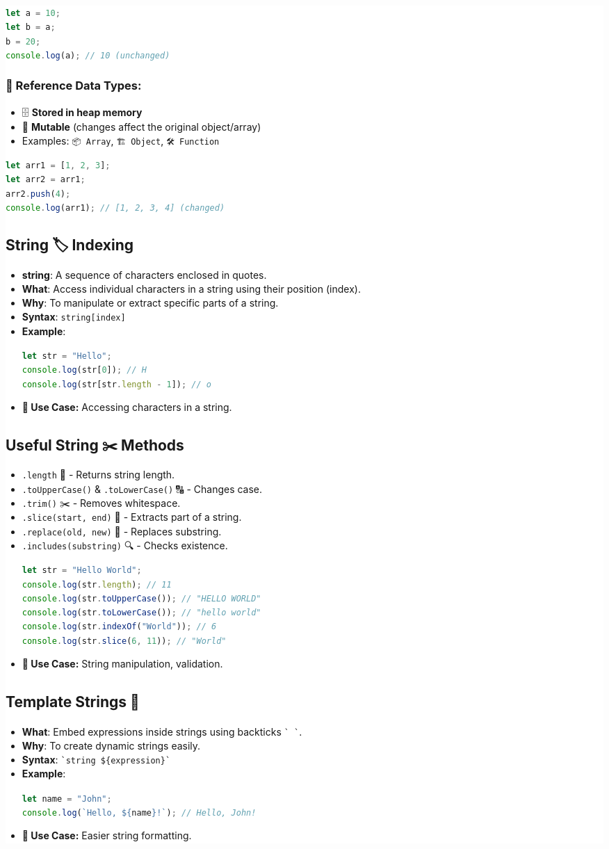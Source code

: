 ```js
let a = 10;
let b = a;
b = 20;
console.log(a); // 10 (unchanged)
```

### **📌 Reference Data Types:**
- 🗄️ **Stored in heap memory**
- 🔁 **Mutable** (changes affect the original object/array)
- Examples: `📦 Array`, `🏗️ Object`, `🛠️ Function`

```js
let arr1 = [1, 2, 3];
let arr2 = arr1;
arr2.push(4);
console.log(arr1); // [1, 2, 3, 4] (changed)
```

## String 🏷️ Indexing
- **string**: A sequence of characters enclosed in quotes.
- **What**: Access individual characters in a string using their position (index).
- **Why**: To manipulate or extract specific parts of a string.
- **Syntax**: `string[index]`
- **Example**:
  ```js
  let str = "Hello";
  console.log(str[0]); // H
  console.log(str[str.length - 1]); // o
  ```
- **📌 Use Case:** Accessing characters in a string.

## Useful String ✂️ Methods
- `.length` 📏 - Returns string length.
- `.toUpperCase()` & `.toLowerCase()` 🔠 - Changes case.
- `.trim()` ✂️ - Removes whitespace.
- `.slice(start, end)` 🍕 - Extracts part of a string.
- `.replace(old, new)` 🔄 - Replaces substring.
- `.includes(substring)` 🔍 - Checks existence.
  ```js
  let str = "Hello World";
  console.log(str.length); // 11
  console.log(str.toUpperCase()); // "HELLO WORLD"
  console.log(str.toLowerCase()); // "hello world"
  console.log(str.indexOf("World")); // 6
  console.log(str.slice(6, 11)); // "World"
  ```
- **📌 Use Case:** String manipulation, validation.

## Template Strings 📝
- **What**: Embed expressions inside strings using backticks `` ` ` ``.
- **Why**: To create dynamic strings easily.
- **Syntax**: `` `string ${expression}` ``
- **Example**:
  ```js
  let name = "John";
  console.log(`Hello, ${name}!`); // Hello, John!
  ```
- **📌 Use Case:** Easier string formatting.
